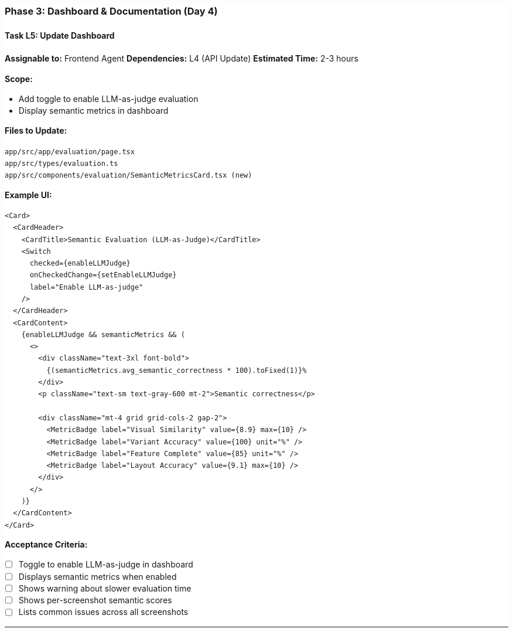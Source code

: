 
### Phase 3: Dashboard & Documentation (Day 4)

#### Task L5: Update Dashboard
**Assignable to:** Frontend Agent
**Dependencies:** L4 (API Update)
**Estimated Time:** 2-3 hours

**Scope:**
- Add toggle to enable LLM-as-judge evaluation
- Display semantic metrics in dashboard

**Files to Update:**
```
app/src/app/evaluation/page.tsx
app/src/types/evaluation.ts
app/src/components/evaluation/SemanticMetricsCard.tsx (new)
```

**Example UI:**
```tsx
<Card>
  <CardHeader>
    <CardTitle>Semantic Evaluation (LLM-as-Judge)</CardTitle>
    <Switch
      checked={enableLLMJudge}
      onCheckedChange={setEnableLLMJudge}
      label="Enable LLM-as-judge"
    />
  </CardHeader>
  <CardContent>
    {enableLLMJudge && semanticMetrics && (
      <>
        <div className="text-3xl font-bold">
          {(semanticMetrics.avg_semantic_correctness * 100).toFixed(1)}%
        </div>
        <p className="text-sm text-gray-600 mt-2">Semantic correctness</p>

        <div className="mt-4 grid grid-cols-2 gap-2">
          <MetricBadge label="Visual Similarity" value={8.9} max={10} />
          <MetricBadge label="Variant Accuracy" value={100} unit="%" />
          <MetricBadge label="Feature Complete" value={85} unit="%" />
          <MetricBadge label="Layout Accuracy" value={9.1} max={10} />
        </div>
      </>
    )}
  </CardContent>
</Card>
```

**Acceptance Criteria:**
- [ ] Toggle to enable LLM-as-judge in dashboard
- [ ] Displays semantic metrics when enabled
- [ ] Shows warning about slower evaluation time
- [ ] Shows per-screenshot semantic scores
- [ ] Lists common issues across all screenshots

---